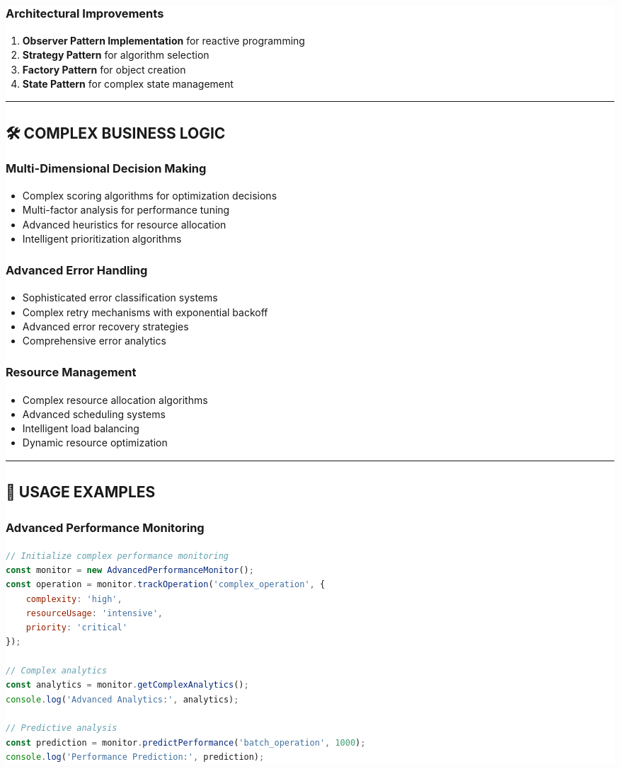 ### **Architectural Improvements**
1. **Observer Pattern Implementation** for reactive programming
2. **Strategy Pattern** for algorithm selection
3. **Factory Pattern** for object creation
4. **State Pattern** for complex state management

---

## 🛠️ COMPLEX BUSINESS LOGIC

### **Multi-Dimensional Decision Making**
- Complex scoring algorithms for optimization decisions
- Multi-factor analysis for performance tuning
- Advanced heuristics for resource allocation
- Intelligent prioritization algorithms

### **Advanced Error Handling**
- Sophisticated error classification systems
- Complex retry mechanisms with exponential backoff
- Advanced error recovery strategies
- Comprehensive error analytics

### **Resource Management**
- Complex resource allocation algorithms
- Advanced scheduling systems
- Intelligent load balancing
- Dynamic resource optimization

---

## 🎯 USAGE EXAMPLES

### **Advanced Performance Monitoring**
```javascript
// Initialize complex performance monitoring
const monitor = new AdvancedPerformanceMonitor();
const operation = monitor.trackOperation('complex_operation', {
    complexity: 'high',
    resourceUsage: 'intensive',
    priority: 'critical'
});

// Complex analytics
const analytics = monitor.getComplexAnalytics();
console.log('Advanced Analytics:', analytics);

// Predictive analysis
const prediction = monitor.predictPerformance('batch_operation', 1000);
console.log('Performance Prediction:', prediction);
```
